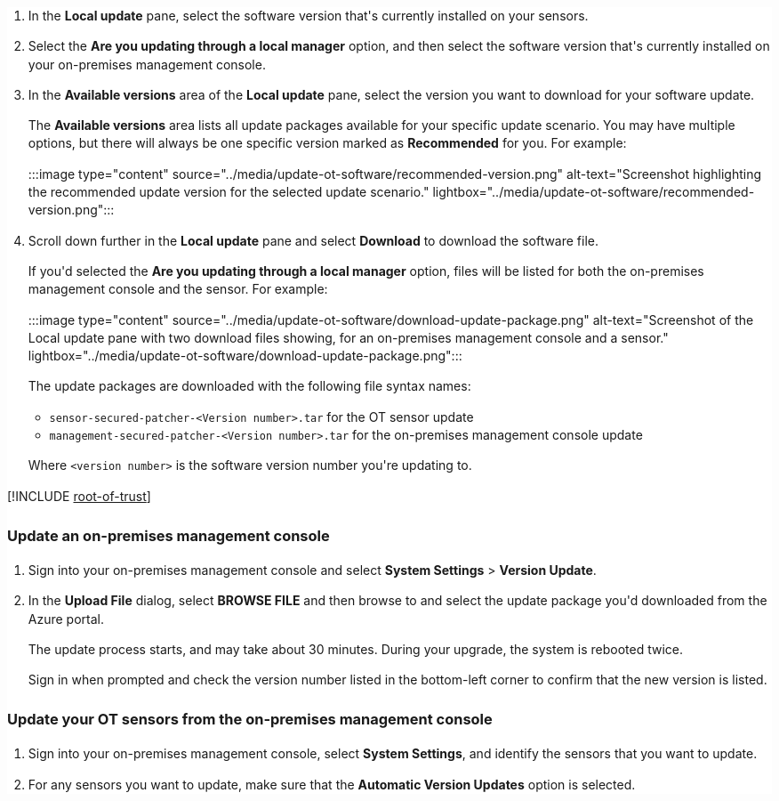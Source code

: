 1. In the **Local update** pane, select the software version that's currently installed on your sensors.

1. Select the **Are you updating through a local manager** option, and then select the software version that's currently installed on your on-premises management console.

1. In the **Available versions** area of the **Local update** pane, select the version you want to download for your software update.

    The **Available versions** area lists all update packages available for your specific update scenario. You may have multiple options, but there will always be one specific version marked as **Recommended** for you. For example:

    :::image type="content" source="../media/update-ot-software/recommended-version.png" alt-text="Screenshot highlighting the recommended update version for the selected update scenario." lightbox="../media/update-ot-software/recommended-version.png":::

1. Scroll down further in the **Local update** pane and select **Download** to download the software file.

    If you'd selected the **Are you updating through a local manager** option, files will be listed for both the on-premises management console and the sensor. For example:

    :::image type="content" source="../media/update-ot-software/download-update-package.png" alt-text="Screenshot of the Local update pane with two download files showing, for an on-premises management console and a sensor." lightbox="../media/update-ot-software/download-update-package.png":::

    The update packages are downloaded with the following file syntax names:

    - `sensor-secured-patcher-<Version number>.tar` for the OT sensor update
    - `management-secured-patcher-<Version number>.tar` for the on-premises management console update

    Where `<version number>` is the software version number you're updating to.

[!INCLUDE [root-of-trust](../includes/root-of-trust.md)]

### Update an on-premises management console

1. Sign into your on-premises management console and select **System Settings** > **Version Update**.

1. In the **Upload File** dialog, select **BROWSE FILE** and then browse to and select the update package you'd downloaded from the Azure portal.

    The update process starts, and may take about 30 minutes. During your upgrade, the system is rebooted twice.

    Sign in when prompted and check the version number listed in the bottom-left corner to confirm that the new version is listed.

### Update your OT sensors from the on-premises management console

1. Sign into your on-premises management console, select **System Settings**, and identify the sensors that you want to update.

1. For any sensors you want to update, make sure that the **Automatic Version Updates** option is selected.
